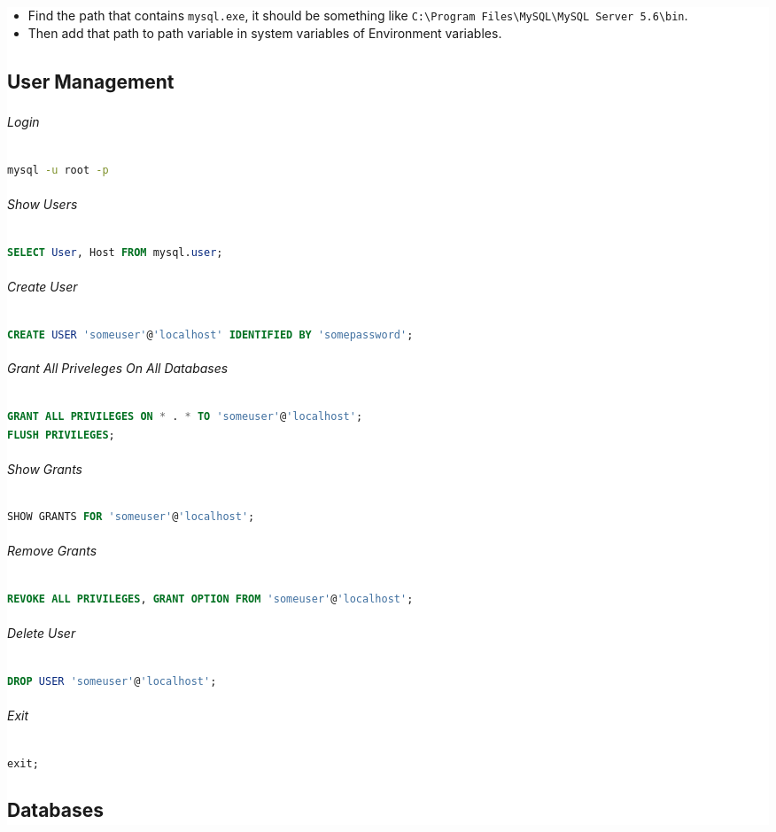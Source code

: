 - Find the path that contains `mysql.exe`, it should be something like `C:\Program Files\MySQL\MySQL Server 5.6\bin`.
- Then add that path to path variable in system variables of Environment variables.



## User Management

###### Login

```bash
mysql -u root -p
```

###### Show Users

```sql
SELECT User, Host FROM mysql.user;
```

###### Create User

```sql
CREATE USER 'someuser'@'localhost' IDENTIFIED BY 'somepassword';
```

###### Grant All Priveleges On All Databases

```sql
GRANT ALL PRIVILEGES ON * . * TO 'someuser'@'localhost';
FLUSH PRIVILEGES;
```

###### Show Grants

```sql
SHOW GRANTS FOR 'someuser'@'localhost';
```

###### Remove Grants

```sql
REVOKE ALL PRIVILEGES, GRANT OPTION FROM 'someuser'@'localhost';
```

###### Delete User

```sql
DROP USER 'someuser'@'localhost';
```

###### Exit

```sql
exit;
```



## Databases

